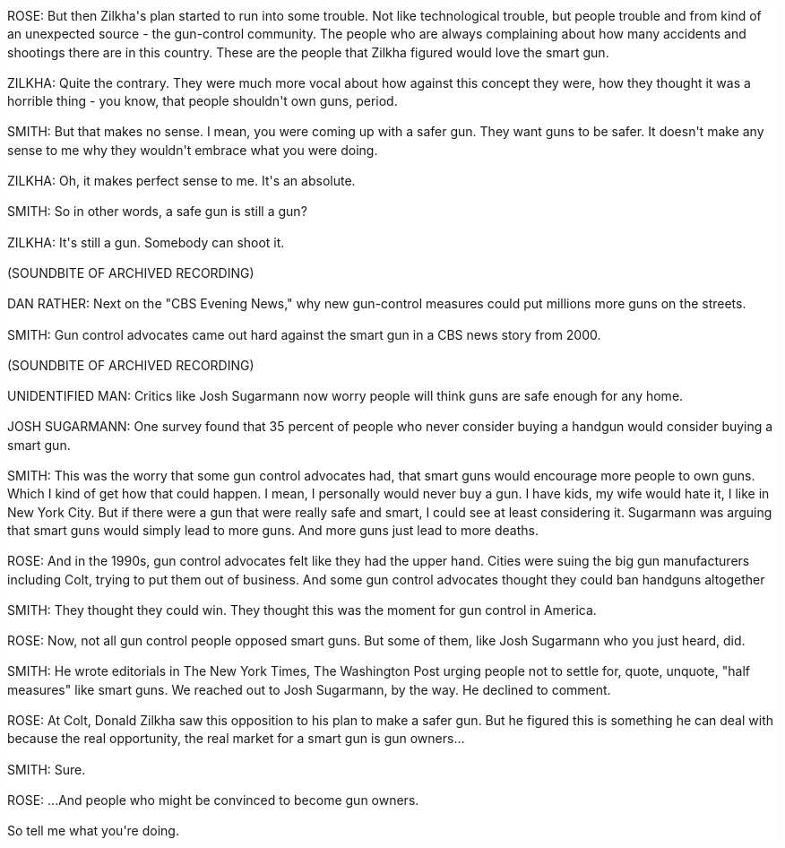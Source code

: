 ROSE: But then Zilkha's plan started to run into some trouble. Not like technological trouble, but people trouble and from kind of an unexpected source - the gun-control community. The people who are always complaining about how many accidents and shootings there are in this country. These are the people that Zilkha figured would love the smart gun.

ZILKHA: Quite the contrary. They were much more vocal about how against this concept they were, how they thought it was a horrible thing - you know, that people shouldn't own guns, period.

SMITH: But that makes no sense. I mean, you were coming up with a safer gun. They want guns to be safer. It doesn't make any sense to me why they wouldn't embrace what you were doing.

ZILKHA: Oh, it makes perfect sense to me. It's an absolute.

SMITH: So in other words, a safe gun is still a gun?

ZILKHA: It's still a gun. Somebody can shoot it.

(SOUNDBITE OF ARCHIVED RECORDING)

DAN RATHER: Next on the "CBS Evening News," why new gun-control measures could put millions more guns on the streets.

SMITH: Gun control advocates came out hard against the smart gun in a CBS news story from 2000.

(SOUNDBITE OF ARCHIVED RECORDING)

UNIDENTIFIED MAN: Critics like Josh Sugarmann now worry people will think guns are safe enough for any home.

JOSH SUGARMANN: One survey found that 35 percent of people who never consider buying a handgun would consider buying a smart gun.

SMITH: This was the worry that some gun control advocates had, that smart guns would encourage more people to own guns. Which I kind of get how that could happen. I mean, I personally would never buy a gun. I have kids, my wife would hate it, I like in New York City. But if there were a gun that were really safe and smart, I could see at least considering it. Sugarmann was arguing that smart guns would simply lead to more guns. And more guns just lead to more deaths.

ROSE: And in the 1990s, gun control advocates felt like they had the upper hand. Cities were suing the big gun manufacturers including Colt, trying to put them out of business. And some gun control advocates thought they could ban handguns altogether

SMITH: They thought they could win. They thought this was the moment for gun control in America.

ROSE: Now, not all gun control people opposed smart guns. But some of them, like Josh Sugarmann who you just heard, did.

SMITH: He wrote editorials in The New York Times, The Washington Post urging people not to settle for, quote, unquote, "half measures" like smart guns. We reached out to Josh Sugarmann, by the way. He declined to comment.

ROSE: At Colt, Donald Zilkha saw this opposition to his plan to make a safer gun. But he figured this is something he can deal with because the real opportunity, the real market for a smart gun is gun owners...

SMITH: Sure.

ROSE: ...And people who might be convinced to become gun owners.

So tell me what you're doing.
